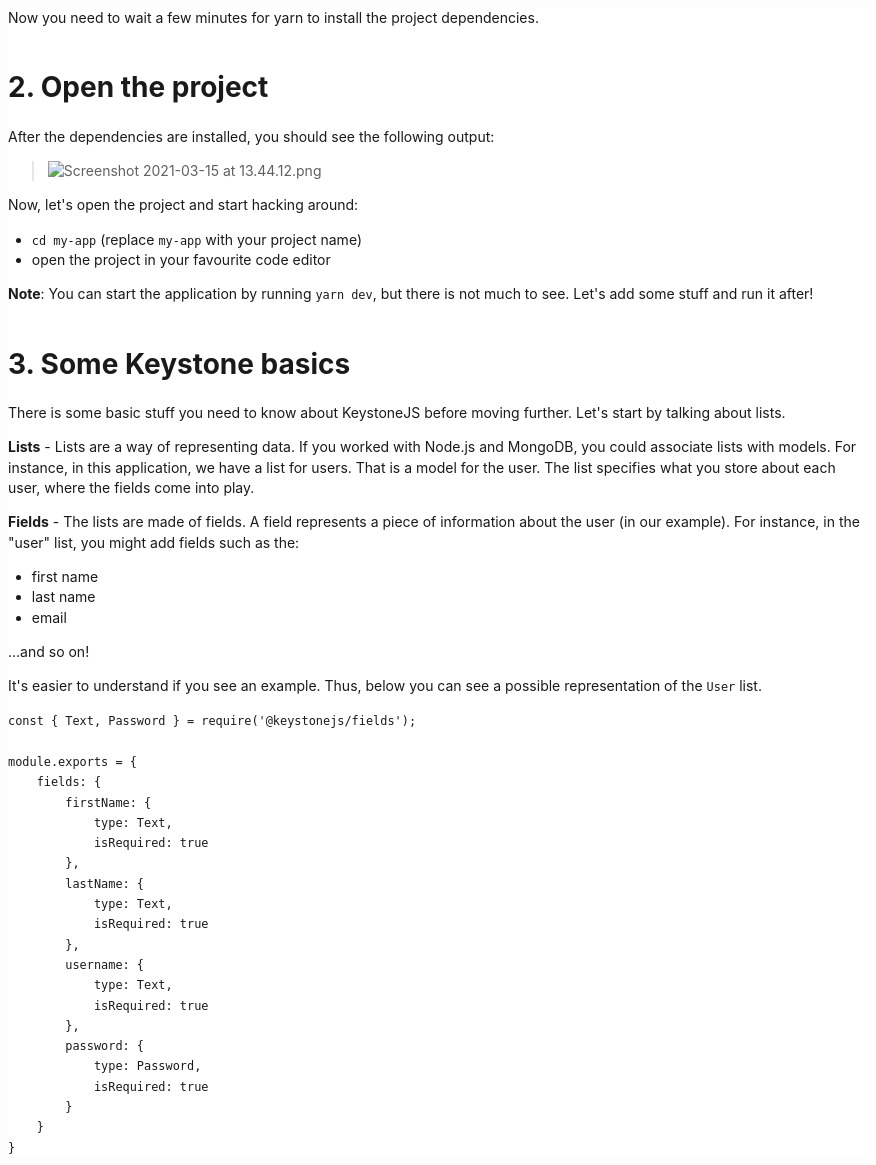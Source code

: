 Now you need to wait a few minutes for yarn to install the project dependencies.

# 2. Open the project
After the dependencies are installed, you should see the following output:

> ![Screenshot 2021-03-15 at 13.44.12.png](https://cdn.hashnode.com/res/hashnode/image/upload/v1615808663640/Bl2dtvXkn.png)

Now, let's open the project and start hacking around:
- `cd my-app` (replace `my-app` with your project name)
- open the project in your favourite code editor

**Note**: You can start the application by running `yarn dev`, but there is not much to see. Let's add some stuff and run it after!

# 3. Some Keystone basics
There is some basic stuff you need to know about KeystoneJS before moving further. Let's start by talking about lists.

**Lists** - Lists are a way of representing data. If you worked with Node.js and MongoDB, you could associate lists with models. For instance, in this application, we have a list for users. That is a model for the user. The list specifies what you store about each user, where the fields come into play.

**Fields** - The lists are made of fields. A field represents a piece of information about the user (in our example). For instance, in the "user" list, you might add fields such as the:
* first name
* last name
* email

...and so on!

It's easier to understand if you see an example. Thus, below you can see a possible representation of the `User` list.

```
const { Text, Password } = require('@keystonejs/fields');

module.exports = {
    fields: {
        firstName: {
            type: Text,
            isRequired: true
        },
        lastName: {
            type: Text,
            isRequired: true
        },
        username: {
            type: Text,
            isRequired: true 
        },
        password: {
            type: Password,
            isRequired: true
        }
    }
}
```
